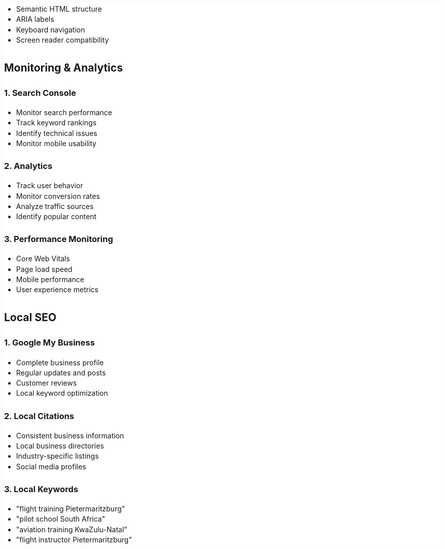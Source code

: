 - Semantic HTML structure
- ARIA labels
- Keyboard navigation
- Screen reader compatibility

## Monitoring & Analytics

### 1. Search Console

- Monitor search performance
- Track keyword rankings
- Identify technical issues
- Monitor mobile usability

### 2. Analytics

- Track user behavior
- Monitor conversion rates
- Analyze traffic sources
- Identify popular content

### 3. Performance Monitoring

- Core Web Vitals
- Page load speed
- Mobile performance
- User experience metrics

## Local SEO

### 1. Google My Business

- Complete business profile
- Regular updates and posts
- Customer reviews
- Local keyword optimization

### 2. Local Citations

- Consistent business information
- Local business directories
- Industry-specific listings
- Social media profiles

### 3. Local Keywords

- "flight training Pietermaritzburg"
- "pilot school South Africa"
- "aviation training KwaZulu-Natal"
- "flight instructor Pietermaritzburg"
